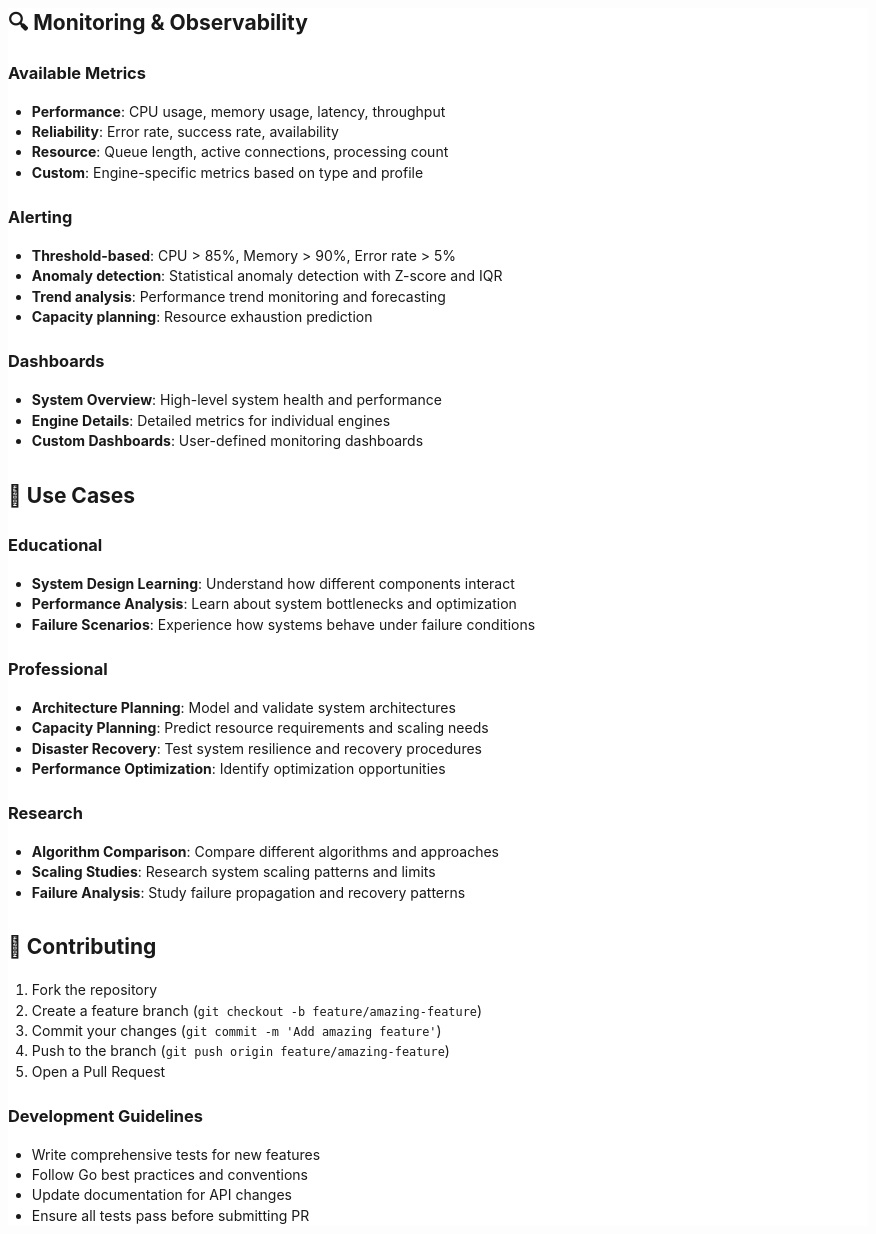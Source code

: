 ## 🔍 Monitoring & Observability

### Available Metrics
- **Performance**: CPU usage, memory usage, latency, throughput
- **Reliability**: Error rate, success rate, availability
- **Resource**: Queue length, active connections, processing count
- **Custom**: Engine-specific metrics based on type and profile

### Alerting
- **Threshold-based**: CPU > 85%, Memory > 90%, Error rate > 5%
- **Anomaly detection**: Statistical anomaly detection with Z-score and IQR
- **Trend analysis**: Performance trend monitoring and forecasting
- **Capacity planning**: Resource exhaustion prediction

### Dashboards
- **System Overview**: High-level system health and performance
- **Engine Details**: Detailed metrics for individual engines
- **Custom Dashboards**: User-defined monitoring dashboards

## 🎯 Use Cases

### Educational
- **System Design Learning**: Understand how different components interact
- **Performance Analysis**: Learn about system bottlenecks and optimization
- **Failure Scenarios**: Experience how systems behave under failure conditions

### Professional
- **Architecture Planning**: Model and validate system architectures
- **Capacity Planning**: Predict resource requirements and scaling needs
- **Disaster Recovery**: Test system resilience and recovery procedures
- **Performance Optimization**: Identify optimization opportunities

### Research
- **Algorithm Comparison**: Compare different algorithms and approaches
- **Scaling Studies**: Research system scaling patterns and limits
- **Failure Analysis**: Study failure propagation and recovery patterns

## 🤝 Contributing

1. Fork the repository
2. Create a feature branch (`git checkout -b feature/amazing-feature`)
3. Commit your changes (`git commit -m 'Add amazing feature'`)
4. Push to the branch (`git push origin feature/amazing-feature`)
5. Open a Pull Request

### Development Guidelines
- Write comprehensive tests for new features
- Follow Go best practices and conventions
- Update documentation for API changes
- Ensure all tests pass before submitting PR
